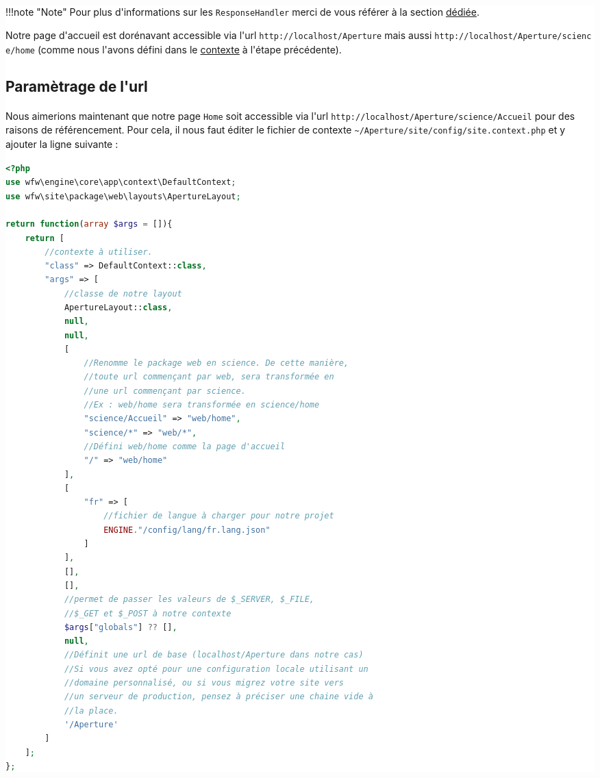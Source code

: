 !!!note "Note"
	Pour plus d'informations sur les `ResponseHandler` merci de vous référer à la section
	[dédiée](/general/first_steps/handlers).

Notre page d'accueil est dorénavant accessible via l'url `http://localhost/Aperture` mais aussi
`http://localhost/Aperture/science/home` (comme nous l'avons défini dans le [contexte](config#sitecontextphp)
à l'étape précédente).

## Paramètrage de l'url

Nous aimerions maintenant que notre page `Home` soit accessible via l'url
`http://localhost/Aperture/science/Accueil` pour des raisons de référencement. Pour cela, il nous
faut éditer le fichier de contexte `~/Aperture/site/config/site.context.php` et y ajouter la ligne
suivante :

```php hl_lines="19"
<?php
use wfw\engine\core\app\context\DefaultContext;
use wfw\site\package\web\layouts\ApertureLayout;

return function(array $args = []){
	return [
		//contexte à utiliser.
		"class" => DefaultContext::class,
		"args" => [
			//classe de notre layout
			ApertureLayout::class,
			null,
			null,
			[
				//Renomme le package web en science. De cette manière,
				//toute url commençant par web, sera transformée en
				//une url commençant par science.
				//Ex : web/home sera transformée en science/home
				"science/Accueil" => "web/home",
				"science/*" => "web/*",
				//Défini web/home comme la page d'accueil
				"/" => "web/home"
			],
			[
				"fr" => [
					//fichier de langue à charger pour notre projet
					ENGINE."/config/lang/fr.lang.json"
				]
			],
			[],
			[],
			//permet de passer les valeurs de $_SERVER, $_FILE,
			//$_GET et $_POST à notre contexte
			$args["globals"] ?? [],
			null,
			//Définit une url de base (localhost/Aperture dans notre cas)
			//Si vous avez opté pour une configuration locale utilisant un
			//domaine personnalisé, ou si vous migrez votre site vers
			//un serveur de production, pensez à préciser une chaine vide à
			//la place.
			'/Aperture'
		]
	];
};
```

